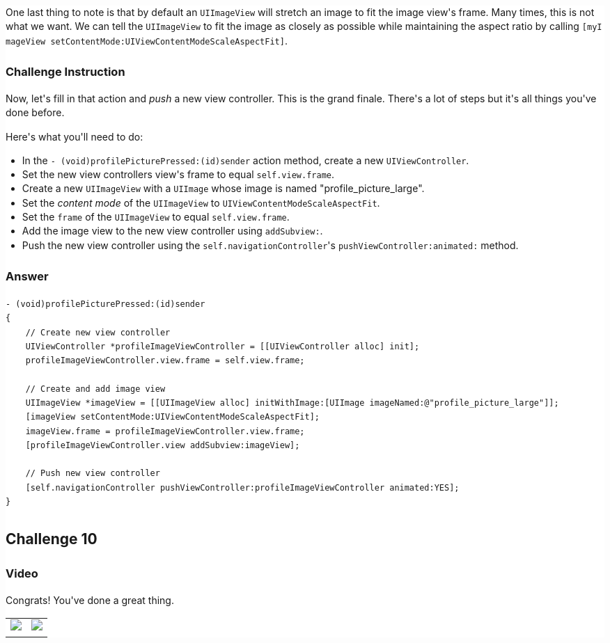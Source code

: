 One last thing to note is that by default an `UIImageView` will stretch an image to fit the image view's frame. Many times, this is not what we want. We can tell the `UIImageView` to fit the image as closely as possible while maintaining the aspect ratio by calling `[myImageView setContentMode:UIViewContentModeScaleAspectFit]`.

### Challenge Instruction

Now, let's fill in that action and *push* a new view controller. This is the grand finale. There's a lot of steps but it's all things you've done before. 

Here's what you'll need to do:

* In the `- (void)profilePicturePressed:(id)sender` action method, create a new `UIViewController`.
* Set the new view controllers view's frame to equal `self.view.frame`.
* Create a new `UIImageView` with a `UIImage` whose image is named "profile_picture_large".
* Set the *content mode* of the `UIImageView` to `UIViewContentModeScaleAspectFit`.
* Set the `frame` of the `UIImageView` to equal `self.view.frame`.
* Add the image view to the new view controller using `addSubview:`.
* Push the new view controller using the `self.navigationController`'s `pushViewController:animated:` method.

### Answer

```
- (void)profilePicturePressed:(id)sender
{
    // Create new view controller
    UIViewController *profileImageViewController = [[UIViewController alloc] init];
    profileImageViewController.view.frame = self.view.frame;
    
    // Create and add image view
    UIImageView *imageView = [[UIImageView alloc] initWithImage:[UIImage imageNamed:@"profile_picture_large"]];
    [imageView setContentMode:UIViewContentModeScaleAspectFit];
    imageView.frame = profileImageViewController.view.frame;
    [profileImageViewController.view addSubview:imageView];
    
    // Push new view controller
    [self.navigationController pushViewController:profileImageViewController animated:YES];
}
```

## Challenge 10

### Video

Congrats! You've done a great thing.

<table>
  <tr>
  	<td><img src="https://dl.dropbox.com/s/577m7dduxxzqr4k/profile_pic_view.png"/></td>
    <td><img src="https://dl.dropbox.com/s/wzpiszk1yl0sznl/profile_pic_view_large.png"/></td>
  </tr>
</table>
